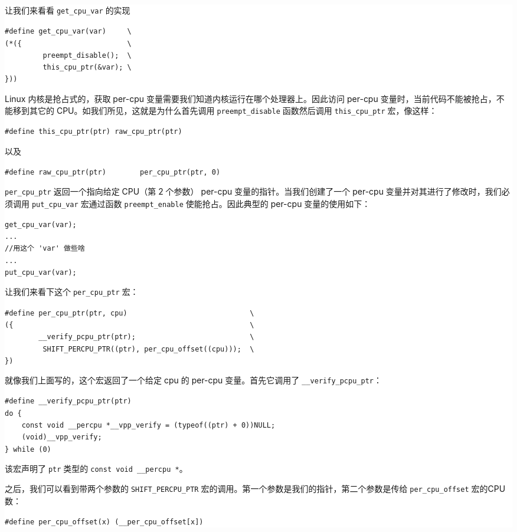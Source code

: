 让我们来看看 `get_cpu_var` 的实现
```
#define get_cpu_var(var)     \
(*({                         \
         preempt_disable();  \
         this_cpu_ptr(&var); \
}))
```

Linux 内核是抢占式的，获取 per-cpu 变量需要我们知道内核运行在哪个处理器上。因此访问 per-cpu 变量时，当前代码不能被抢占，不能移到其它的 CPU。如我们所见，这就是为什么首先调用 `preempt_disable` 函数然后调用 `this_cpu_ptr` 宏，像这样：

```
#define this_cpu_ptr(ptr) raw_cpu_ptr(ptr)
```

以及

```
#define raw_cpu_ptr(ptr)        per_cpu_ptr(ptr, 0)
```

`per_cpu_ptr` 返回一个指向给定 CPU（第 2 个参数） per-cpu 变量的指针。当我们创建了一个 per-cpu 变量并对其进行了修改时，我们必须调用 `put_cpu_var` 宏通过函数 `preempt_enable` 使能抢占。因此典型的 per-cpu 变量的使用如下：

```
get_cpu_var(var);
...
//用这个 'var' 做些啥
...
put_cpu_var(var);
```

让我们来看下这个 `per_cpu_ptr` 宏：

```
#define per_cpu_ptr(ptr, cpu)                             \
({                                                        \
        __verify_pcpu_ptr(ptr);                           \
         SHIFT_PERCPU_PTR((ptr), per_cpu_offset((cpu)));  \
})
```

就像我们上面写的，这个宏返回了一个给定 cpu 的 per-cpu 变量。首先它调用了 `__verify_pcpu_ptr`：

```
#define __verify_pcpu_ptr(ptr)
do {
    const void __percpu *__vpp_verify = (typeof((ptr) + 0))NULL;
    (void)__vpp_verify;
} while (0)
```

该宏声明了 `ptr` 类型的 `const void __percpu *`。

之后，我们可以看到带两个参数的 `SHIFT_PERCPU_PTR` 宏的调用。第一个参数是我们的指针，第二个参数是传给 `per_cpu_offset` 宏的CPU数：

```
#define per_cpu_offset(x) (__per_cpu_offset[x])
```
